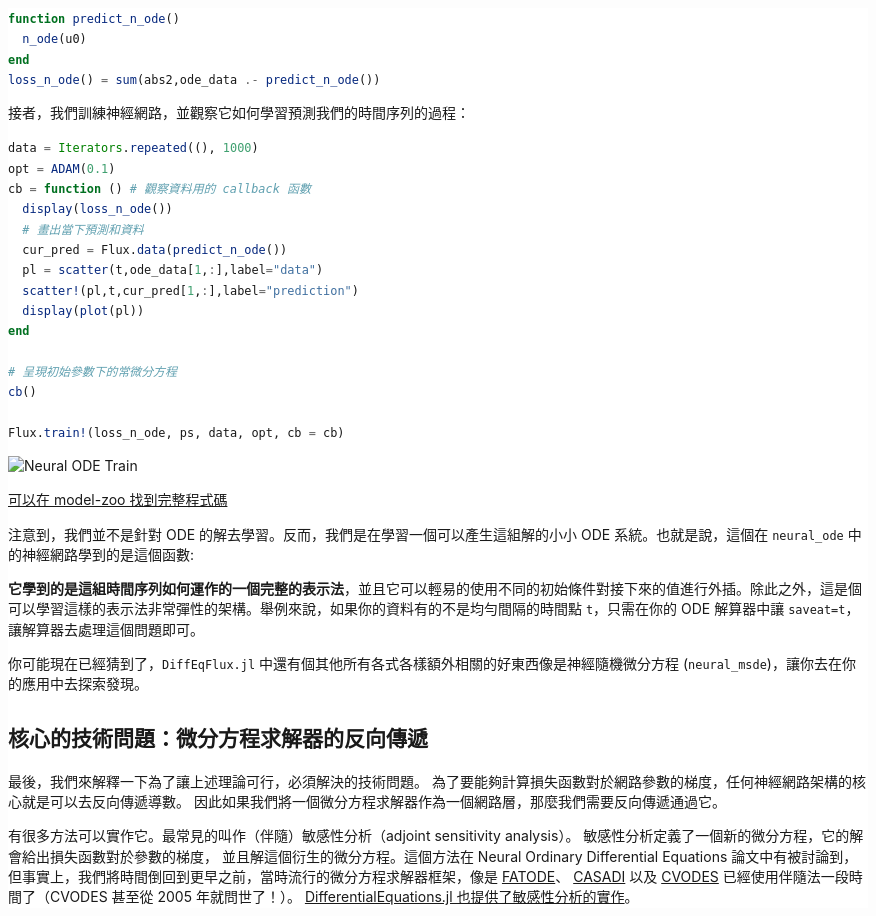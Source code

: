 
```julia
function predict_n_ode()
  n_ode(u0)
end
loss_n_ode() = sum(abs2,ode_data .- predict_n_ode())
```

接者，我們訓練神經網路，並觀察它如何學習預測我們的時間序列的過程：


```julia
data = Iterators.repeated((), 1000)
opt = ADAM(0.1)
cb = function () # 觀察資料用的 callback 函數
  display(loss_n_ode())
  # 畫出當下預測和資料
  cur_pred = Flux.data(predict_n_ode())
  pl = scatter(t,ode_data[1,:],label="data")
  scatter!(pl,t,cur_pred[1,:],label="prediction")
  display(plot(pl))
end

# 呈現初始參數下的常微分方程
cb()

Flux.train!(loss_n_ode, ps, data, opt, cb = cb)
```

![Neural ODE Train](https://user-images.githubusercontent.com/1814174/51585825-dc3f8480-1ea8-11e9-8498-18cf55fba3e6.gif)

[可以在 model-zoo 找到完整程式碼](https://github.com/FluxML/model-zoo/blob/da4156b4a9fb0d5907dcb6e21d0e78c72b6122e0/other/diffeq/neural_ode.jl)

注意到，我們並不是針對 ODE 的解去學習。反而，我們是在學習一個可以產生這組解的小小 ODE 系統。也就是說，這個在 `neural_ode` 中的神經網路學到的是這個函數:

**它學到的是這組時間序列如何運作的一個完整的表示法**，並且它可以輕易的使用不同的初始條件對接下來的值進行外插。除此之外，這是個可以學習這樣的表示法非常彈性的架構。舉例來說，如果你的資料有的不是均勻間隔的時間點 `t`，只需在你的 ODE 解算器中讓 `saveat=t`，讓解算器去處理這個問題即可。


你可能現在已經猜到了，`DiffEqFlux.jl` 中還有個其他所有各式各樣額外相關的好東西像是神經隨機微分方程 (`neural_msde`)，讓你去在你的應用中去探索發現。


## 核心的技術問題：微分方程求解器的反向傳遞


最後，我們來解釋一下為了讓上述理論可行，必須解決的技術問題。
為了要能夠計算損失函數對於網路參數的梯度，任何神經網路架構的核心就是可以去反向傳遞導數。
因此如果我們將一個微分方程求解器作為一個網路層，那麼我們需要反向傳遞通過它。



有很多方法可以實作它。最常見的叫作（伴隨）敏感性分析（adjoint sensitivity analysis）。
敏感性分析定義了一個新的微分方程，它的解會給出損失函數對於參數的梯度，
並且解這個衍生的微分方程。這個方法在 Neural Ordinary Differential Equations 論文中有被討論到，
但事實上，我們將時間倒回到更早之前，當時流行的微分方程求解器框架，像是 [FATODE](http://people.cs.vt.edu/~asandu/Software/FATODE/index.html)、
[CASADI](https://web.casadi.org/) 以及
[CVODES](https://computation.llnl.gov/projects/sundials/cvodes)
已經使用伴隨法一段時間了（CVODES 甚至從 2005 年就問世了！）。
[DifferentialEquations.jl 也提供了敏感性分析的實作](http://docs.juliadiffeq.org/latest/analysis/sensitivity.html)。
